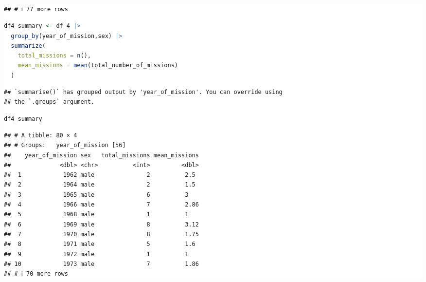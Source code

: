     ## # ℹ 77 more rows

``` r
df4_summary <- df_4 |>
  group_by(year_of_mission,sex) |>
  summarize(
    total_missions = n(),
    mean_missions = mean(total_number_of_missions)
  )
```

    ## `summarise()` has grouped output by 'year_of_mission'. You can override using
    ## the `.groups` argument.

``` r
df4_summary
```

    ## # A tibble: 80 × 4
    ## # Groups:   year_of_mission [56]
    ##    year_of_mission sex   total_missions mean_missions
    ##              <dbl> <chr>          <int>         <dbl>
    ##  1            1962 male               2          2.5 
    ##  2            1964 male               2          1.5 
    ##  3            1965 male               6          3   
    ##  4            1966 male               7          2.86
    ##  5            1968 male               1          1   
    ##  6            1969 male               8          3.12
    ##  7            1970 male               8          1.75
    ##  8            1971 male               5          1.6 
    ##  9            1972 male               1          1   
    ## 10            1973 male               7          1.86
    ## # ℹ 70 more rows
